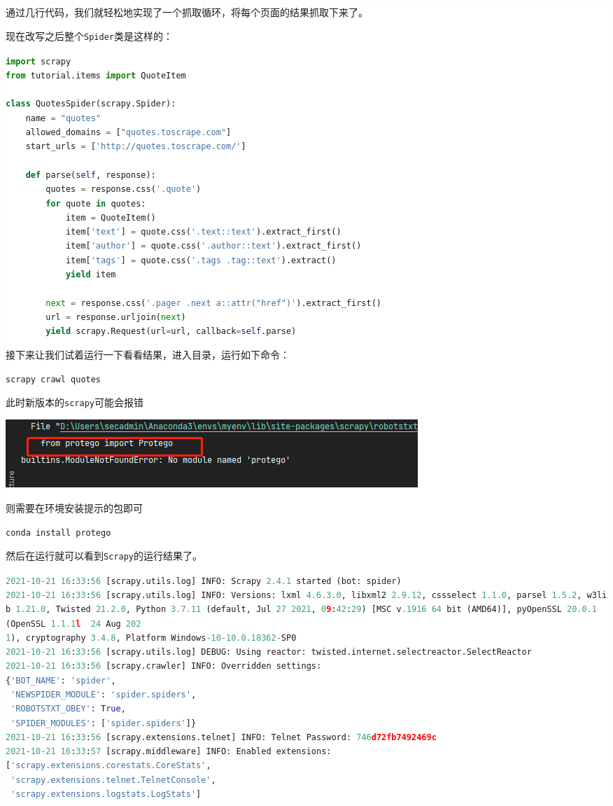 通过几行代码，我们就轻松地实现了一个抓取循环，将每个页面的结果抓取下来了。

现在改写之后整个`Spider`类是这样的：

```python
import scrapy
from tutorial.items import QuoteItem

class QuotesSpider(scrapy.Spider):
    name = "quotes"
    allowed_domains = ["quotes.toscrape.com"]
    start_urls = ['http://quotes.toscrape.com/']

    def parse(self, response):
        quotes = response.css('.quote')
        for quote in quotes:
            item = QuoteItem()
            item['text'] = quote.css('.text::text').extract_first()
            item['author'] = quote.css('.author::text').extract_first()
            item['tags'] = quote.css('.tags .tag::text').extract()
            yield item

        next = response.css('.pager .next a::attr("href")').extract_first()
        url = response.urljoin(next)
        yield scrapy.Request(url=url, callback=self.parse)
```

接下来让我们试着运行一下看看结果，进入目录，运行如下命令：

```python
scrapy crawl quotes
```

此时新版本的`scrapy`可能会报错

![图 13](../../images/faa3184b9bdb02c48675651c71a458beb017a702e597b625e3ed4cfc463c1ea5.png)  

则需要在环境安装提示的包即可

```python
conda install protego
```


然后在运行就可以看到`Scrapy`的运行结果了。

```python
2021-10-21 16:33:56 [scrapy.utils.log] INFO: Scrapy 2.4.1 started (bot: spider)
2021-10-21 16:33:56 [scrapy.utils.log] INFO: Versions: lxml 4.6.3.0, libxml2 2.9.12, cssselect 1.1.0, parsel 1.5.2, w3lib 1.21.0, Twisted 21.2.0, Python 3.7.11 (default, Jul 27 2021, 09:42:29) [MSC v.1916 64 bit (AMD64)], pyOpenSSL 20.0.1 (OpenSSL 1.1.1l  24 Aug 202
1), cryptography 3.4.8, Platform Windows-10-10.0.18362-SP0
2021-10-21 16:33:56 [scrapy.utils.log] DEBUG: Using reactor: twisted.internet.selectreactor.SelectReactor
2021-10-21 16:33:56 [scrapy.crawler] INFO: Overridden settings:
{'BOT_NAME': 'spider',
 'NEWSPIDER_MODULE': 'spider.spiders',
 'ROBOTSTXT_OBEY': True,
 'SPIDER_MODULES': ['spider.spiders']}
2021-10-21 16:33:56 [scrapy.extensions.telnet] INFO: Telnet Password: 746d72fb7492469c
2021-10-21 16:33:57 [scrapy.middleware] INFO: Enabled extensions:
['scrapy.extensions.corestats.CoreStats',
 'scrapy.extensions.telnet.TelnetConsole',
 'scrapy.extensions.logstats.LogStats']
```